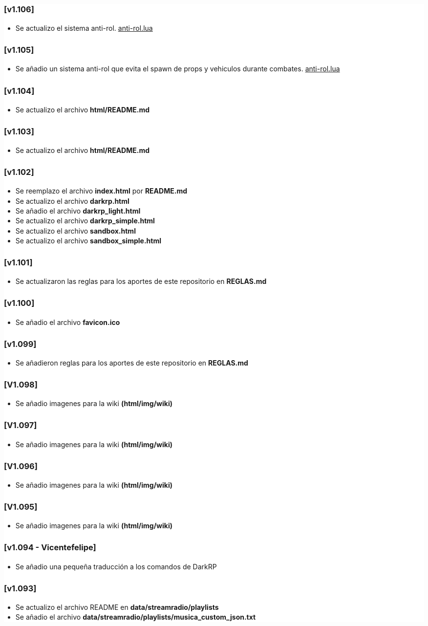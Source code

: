 ### [v1.106]
- Se actualizo el sistema anti-rol. [anti-rol.lua](https://github.com/SuperCALIENTITO/mapping-latam/blob/main/darkrp/addons/darkrpmodification/lua/autorun/anti-rol.lua)

### [v1.105]
- Se añadio un sistema anti-rol que evita el spawn de props y vehiculos durante combates. [anti-rol.lua](https://github.com/SuperCALIENTITO/mapping-latam/blob/0faceeb5343fb4967216a4826e56f926ce172f26/darkrp/addons/darkrpmodification/lua/autorun/anti-rol.lua)

### [v1.104]
- Se actualizo el archivo **html/README.md**

### [v1.103]
- Se actualizo el archivo **html/README.md**

### [v1.102]
- Se reemplazo el archivo **index.html** por **README.md**
- Se actualizo el archivo **darkrp.html**
- Se añadio el archivo **darkrp_light.html**
- Se actualizo el archivo **darkrp_simple.html**
- Se actualizo el archivo **sandbox.html**
- Se actualizo el archivo **sandbox_simple.html**

### [v1.101]
- Se actualizaron las reglas para los aportes de este repositorio en **REGLAS.md**

### [v1.100]
- Se añadio el archivo **favicon.ico**

### [v1.099]
- Se añadieron reglas para los aportes de este repositorio en **REGLAS.md**

### [V1.098]
- Se añadio imagenes para la wiki **(html/img/wiki)**

### [V1.097]
- Se añadio imagenes para la wiki **(html/img/wiki)**

### [V1.096]
- Se añadio imagenes para la wiki **(html/img/wiki)**

### [V1.095]
- Se añadio imagenes para la wiki **(html/img/wiki)**

### [v1.094 - Vicentefelipe]
- Se añadio una pequeña traducción a los comandos de DarkRP

### [v1.093]
- Se actualizo el archivo README en **data/streamradio/playlists**
- Se añadio el archivo **data/streamradio/playlists/musica_custom_json.txt**

